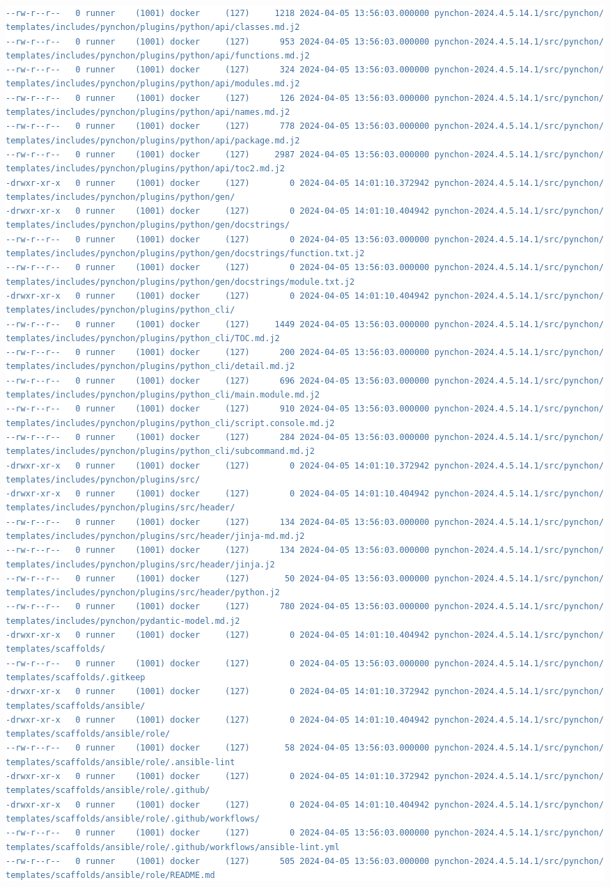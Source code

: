 ```diff
--rw-r--r--   0 runner    (1001) docker     (127)     1218 2024-04-05 13:56:03.000000 pynchon-2024.4.5.14.1/src/pynchon/templates/includes/pynchon/plugins/python/api/classes.md.j2
--rw-r--r--   0 runner    (1001) docker     (127)      953 2024-04-05 13:56:03.000000 pynchon-2024.4.5.14.1/src/pynchon/templates/includes/pynchon/plugins/python/api/functions.md.j2
--rw-r--r--   0 runner    (1001) docker     (127)      324 2024-04-05 13:56:03.000000 pynchon-2024.4.5.14.1/src/pynchon/templates/includes/pynchon/plugins/python/api/modules.md.j2
--rw-r--r--   0 runner    (1001) docker     (127)      126 2024-04-05 13:56:03.000000 pynchon-2024.4.5.14.1/src/pynchon/templates/includes/pynchon/plugins/python/api/names.md.j2
--rw-r--r--   0 runner    (1001) docker     (127)      778 2024-04-05 13:56:03.000000 pynchon-2024.4.5.14.1/src/pynchon/templates/includes/pynchon/plugins/python/api/package.md.j2
--rw-r--r--   0 runner    (1001) docker     (127)     2987 2024-04-05 13:56:03.000000 pynchon-2024.4.5.14.1/src/pynchon/templates/includes/pynchon/plugins/python/api/toc2.md.j2
-drwxr-xr-x   0 runner    (1001) docker     (127)        0 2024-04-05 14:01:10.372942 pynchon-2024.4.5.14.1/src/pynchon/templates/includes/pynchon/plugins/python/gen/
-drwxr-xr-x   0 runner    (1001) docker     (127)        0 2024-04-05 14:01:10.404942 pynchon-2024.4.5.14.1/src/pynchon/templates/includes/pynchon/plugins/python/gen/docstrings/
--rw-r--r--   0 runner    (1001) docker     (127)        0 2024-04-05 13:56:03.000000 pynchon-2024.4.5.14.1/src/pynchon/templates/includes/pynchon/plugins/python/gen/docstrings/function.txt.j2
--rw-r--r--   0 runner    (1001) docker     (127)        0 2024-04-05 13:56:03.000000 pynchon-2024.4.5.14.1/src/pynchon/templates/includes/pynchon/plugins/python/gen/docstrings/module.txt.j2
-drwxr-xr-x   0 runner    (1001) docker     (127)        0 2024-04-05 14:01:10.404942 pynchon-2024.4.5.14.1/src/pynchon/templates/includes/pynchon/plugins/python_cli/
--rw-r--r--   0 runner    (1001) docker     (127)     1449 2024-04-05 13:56:03.000000 pynchon-2024.4.5.14.1/src/pynchon/templates/includes/pynchon/plugins/python_cli/TOC.md.j2
--rw-r--r--   0 runner    (1001) docker     (127)      200 2024-04-05 13:56:03.000000 pynchon-2024.4.5.14.1/src/pynchon/templates/includes/pynchon/plugins/python_cli/detail.md.j2
--rw-r--r--   0 runner    (1001) docker     (127)      696 2024-04-05 13:56:03.000000 pynchon-2024.4.5.14.1/src/pynchon/templates/includes/pynchon/plugins/python_cli/main.module.md.j2
--rw-r--r--   0 runner    (1001) docker     (127)      910 2024-04-05 13:56:03.000000 pynchon-2024.4.5.14.1/src/pynchon/templates/includes/pynchon/plugins/python_cli/script.console.md.j2
--rw-r--r--   0 runner    (1001) docker     (127)      284 2024-04-05 13:56:03.000000 pynchon-2024.4.5.14.1/src/pynchon/templates/includes/pynchon/plugins/python_cli/subcommand.md.j2
-drwxr-xr-x   0 runner    (1001) docker     (127)        0 2024-04-05 14:01:10.372942 pynchon-2024.4.5.14.1/src/pynchon/templates/includes/pynchon/plugins/src/
-drwxr-xr-x   0 runner    (1001) docker     (127)        0 2024-04-05 14:01:10.404942 pynchon-2024.4.5.14.1/src/pynchon/templates/includes/pynchon/plugins/src/header/
--rw-r--r--   0 runner    (1001) docker     (127)      134 2024-04-05 13:56:03.000000 pynchon-2024.4.5.14.1/src/pynchon/templates/includes/pynchon/plugins/src/header/jinja-md.md.j2
--rw-r--r--   0 runner    (1001) docker     (127)      134 2024-04-05 13:56:03.000000 pynchon-2024.4.5.14.1/src/pynchon/templates/includes/pynchon/plugins/src/header/jinja.j2
--rw-r--r--   0 runner    (1001) docker     (127)       50 2024-04-05 13:56:03.000000 pynchon-2024.4.5.14.1/src/pynchon/templates/includes/pynchon/plugins/src/header/python.j2
--rw-r--r--   0 runner    (1001) docker     (127)      780 2024-04-05 13:56:03.000000 pynchon-2024.4.5.14.1/src/pynchon/templates/includes/pynchon/pydantic-model.md.j2
-drwxr-xr-x   0 runner    (1001) docker     (127)        0 2024-04-05 14:01:10.404942 pynchon-2024.4.5.14.1/src/pynchon/templates/scaffolds/
--rw-r--r--   0 runner    (1001) docker     (127)        0 2024-04-05 13:56:03.000000 pynchon-2024.4.5.14.1/src/pynchon/templates/scaffolds/.gitkeep
-drwxr-xr-x   0 runner    (1001) docker     (127)        0 2024-04-05 14:01:10.372942 pynchon-2024.4.5.14.1/src/pynchon/templates/scaffolds/ansible/
-drwxr-xr-x   0 runner    (1001) docker     (127)        0 2024-04-05 14:01:10.404942 pynchon-2024.4.5.14.1/src/pynchon/templates/scaffolds/ansible/role/
--rw-r--r--   0 runner    (1001) docker     (127)       58 2024-04-05 13:56:03.000000 pynchon-2024.4.5.14.1/src/pynchon/templates/scaffolds/ansible/role/.ansible-lint
-drwxr-xr-x   0 runner    (1001) docker     (127)        0 2024-04-05 14:01:10.372942 pynchon-2024.4.5.14.1/src/pynchon/templates/scaffolds/ansible/role/.github/
-drwxr-xr-x   0 runner    (1001) docker     (127)        0 2024-04-05 14:01:10.404942 pynchon-2024.4.5.14.1/src/pynchon/templates/scaffolds/ansible/role/.github/workflows/
--rw-r--r--   0 runner    (1001) docker     (127)        0 2024-04-05 13:56:03.000000 pynchon-2024.4.5.14.1/src/pynchon/templates/scaffolds/ansible/role/.github/workflows/ansible-lint.yml
--rw-r--r--   0 runner    (1001) docker     (127)      505 2024-04-05 13:56:03.000000 pynchon-2024.4.5.14.1/src/pynchon/templates/scaffolds/ansible/role/README.md
```